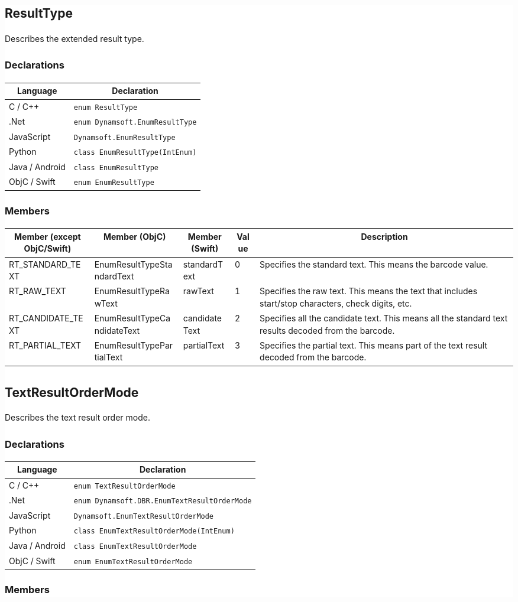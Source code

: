 ## ResultType

Describes the extended result type.

### Declarations

| Language | Declaration |
| -------- | ----------- |
| C / C++ | `enum ResultType` |
| .Net | `enum Dynamsoft.EnumResultType` |
| JavaScript | `Dynamsoft.EnumResultType` |
| Python | `class EnumResultType(IntEnum)` |
| Java / Android | `class EnumResultType` |
| ObjC / Swift | `enum EnumResultType` |

### Members

| Member (except ObjC/Swift) | Member (ObjC) |  Member (Swift) | Value | Description |
| -------------------------- | ------------- | --------------- | ----- | ----------- |
| RT_STANDARD_TEXT | EnumResultTypeStandardText | standardText | 0 | Specifies the standard text. This means the barcode value. |
| RT_RAW_TEXT | EnumResultTypeRawText | rawText | 1 | Specifies the raw text. This means the text that includes start/stop characters, check digits, etc. |
| RT_CANDIDATE_TEXT | EnumResultTypeCandidateText | candidateText | 2 | Specifies all the candidate text. This means all the standard text results decoded from the barcode. |
| RT_PARTIAL_TEXT | EnumResultTypePartialText | partialText | 3 | Specifies the partial text. This means part of the text result decoded from the barcode. |

## TextResultOrderMode

Describes the text result order mode.

### Declarations

| Language | Declaration |
| -------- | ----------- |
| C / C++ | `enum TextResultOrderMode` |
| .Net | `enum Dynamsoft.DBR.EnumTextResultOrderMode` |
| JavaScript | `Dynamsoft.EnumTextResultOrderMode` |
| Python | `class EnumTextResultOrderMode(IntEnum)` |
| Java / Android | `class EnumTextResultOrderMode` |
| ObjC / Swift | `enum EnumTextResultOrderMode` |

### Members

